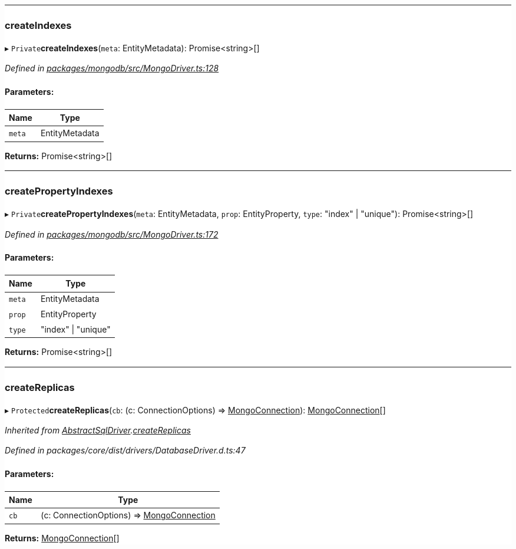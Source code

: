 ___

### createIndexes

▸ `Private`**createIndexes**(`meta`: EntityMetadata): Promise&#60;string>[]

*Defined in [packages/mongodb/src/MongoDriver.ts:128](https://github.com/mikro-orm/mikro-orm/blob/4249b052e/packages/mongodb/src/MongoDriver.ts#L128)*

#### Parameters:

Name | Type |
------ | ------ |
`meta` | EntityMetadata |

**Returns:** Promise&#60;string>[]

___

### createPropertyIndexes

▸ `Private`**createPropertyIndexes**(`meta`: EntityMetadata, `prop`: EntityProperty, `type`: &#34;index&#34; \| &#34;unique&#34;): Promise&#60;string>[]

*Defined in [packages/mongodb/src/MongoDriver.ts:172](https://github.com/mikro-orm/mikro-orm/blob/4249b052e/packages/mongodb/src/MongoDriver.ts#L172)*

#### Parameters:

Name | Type |
------ | ------ |
`meta` | EntityMetadata |
`prop` | EntityProperty |
`type` | &#34;index&#34; \| &#34;unique&#34; |

**Returns:** Promise&#60;string>[]

___

### createReplicas

▸ `Protected`**createReplicas**(`cb`: (c: ConnectionOptions) => [MongoConnection](mongoconnection.md)): [MongoConnection](mongoconnection.md)[]

*Inherited from [AbstractSqlDriver](abstractsqldriver.md).[createReplicas](abstractsqldriver.md#createreplicas)*

*Defined in packages/core/dist/drivers/DatabaseDriver.d.ts:47*

#### Parameters:

Name | Type |
------ | ------ |
`cb` | (c: ConnectionOptions) => [MongoConnection](mongoconnection.md) |

**Returns:** [MongoConnection](mongoconnection.md)[]
